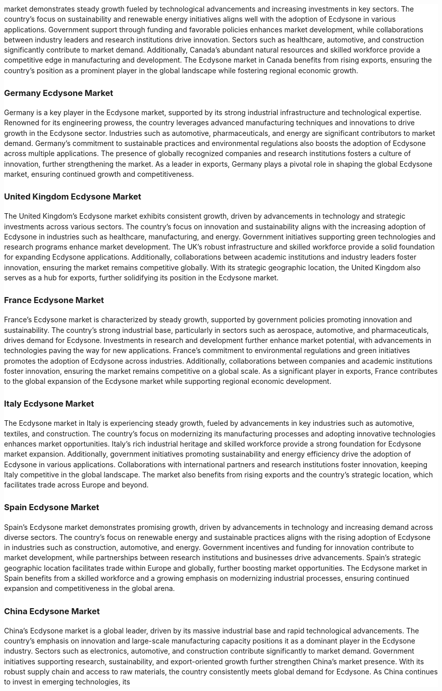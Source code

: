 market demonstrates steady growth fueled by technological advancements and increasing investments in key sectors. The country&rsquo;s focus on sustainability and renewable energy initiatives aligns well with the adoption of Ecdysone in various applications. Government support through funding and favorable policies enhances market development, while collaborations between industry leaders and research institutions drive innovation. Sectors such as healthcare, automotive, and construction significantly contribute to market demand. Additionally, Canada&rsquo;s abundant natural resources and skilled workforce provide a competitive edge in manufacturing and development. The Ecdysone market in Canada benefits from rising exports, ensuring the country&rsquo;s position as a prominent player in the global landscape while fostering regional economic growth.</p><h3>Germany Ecdysone Market</h3><p>Germany is a key player in the Ecdysone market, supported by its strong industrial infrastructure and technological expertise. Renowned for its engineering prowess, the country leverages advanced manufacturing techniques and innovations to drive growth in the Ecdysone sector. Industries such as automotive, pharmaceuticals, and energy are significant contributors to market demand. Germany&rsquo;s commitment to sustainable practices and environmental regulations also boosts the adoption of Ecdysone across multiple applications. The presence of globally recognized companies and research institutions fosters a culture of innovation, further strengthening the market. As a leader in exports, Germany plays a pivotal role in shaping the global Ecdysone market, ensuring continued growth and competitiveness.</p><h3>United Kingdom Ecdysone Market</h3><p>The United Kingdom&rsquo;s Ecdysone market exhibits consistent growth, driven by advancements in technology and strategic investments across various sectors. The country&rsquo;s focus on innovation and sustainability aligns with the increasing adoption of Ecdysone in industries such as healthcare, manufacturing, and energy. Government initiatives supporting green technologies and research programs enhance market development. The UK&rsquo;s robust infrastructure and skilled workforce provide a solid foundation for expanding Ecdysone applications. Additionally, collaborations between academic institutions and industry leaders foster innovation, ensuring the market remains competitive globally. With its strategic geographic location, the United Kingdom also serves as a hub for exports, further solidifying its position in the Ecdysone market.</p><h3>France Ecdysone Market</h3><p>France&rsquo;s Ecdysone market is characterized by steady growth, supported by government policies promoting innovation and sustainability. The country&rsquo;s strong industrial base, particularly in sectors such as aerospace, automotive, and pharmaceuticals, drives demand for Ecdysone. Investments in research and development further enhance market potential, with advancements in technologies paving the way for new applications. France&rsquo;s commitment to environmental regulations and green initiatives promotes the adoption of Ecdysone across industries. Additionally, collaborations between companies and academic institutions foster innovation, ensuring the market remains competitive on a global scale. As a significant player in exports, France contributes to the global expansion of the Ecdysone market while supporting regional economic development.</p><h3>Italy Ecdysone Market</h3><p>The Ecdysone market in Italy is experiencing steady growth, fueled by advancements in key industries such as automotive, textiles, and construction. The country&rsquo;s focus on modernizing its manufacturing processes and adopting innovative technologies enhances market opportunities. Italy&rsquo;s rich industrial heritage and skilled workforce provide a strong foundation for Ecdysone market expansion. Additionally, government initiatives promoting sustainability and energy efficiency drive the adoption of Ecdysone in various applications. Collaborations with international partners and research institutions foster innovation, keeping Italy competitive in the global landscape. The market also benefits from rising exports and the country&rsquo;s strategic location, which facilitates trade across Europe and beyond.</p><h3>Spain Ecdysone Market</h3><p>Spain&rsquo;s Ecdysone market demonstrates promising growth, driven by advancements in technology and increasing demand across diverse sectors. The country&rsquo;s focus on renewable energy and sustainable practices aligns with the rising adoption of Ecdysone in industries such as construction, automotive, and energy. Government incentives and funding for innovation contribute to market development, while partnerships between research institutions and businesses drive advancements. Spain&rsquo;s strategic geographic location facilitates trade within Europe and globally, further boosting market opportunities. The Ecdysone market in Spain benefits from a skilled workforce and a growing emphasis on modernizing industrial processes, ensuring continued expansion and competitiveness in the global arena.</p><h3>China Ecdysone Market</h3><p>China&rsquo;s Ecdysone market is a global leader, driven by its massive industrial base and rapid technological advancements. The country&rsquo;s emphasis on innovation and large-scale manufacturing capacity positions it as a dominant player in the Ecdysone industry. Sectors such as electronics, automotive, and construction contribute significantly to market demand. Government initiatives supporting research, sustainability, and export-oriented growth further strengthen China&rsquo;s market presence. With its robust supply chain and access to raw materials, the country consistently meets global demand for Ecdysone. As China continues to invest in emerging technologies, its